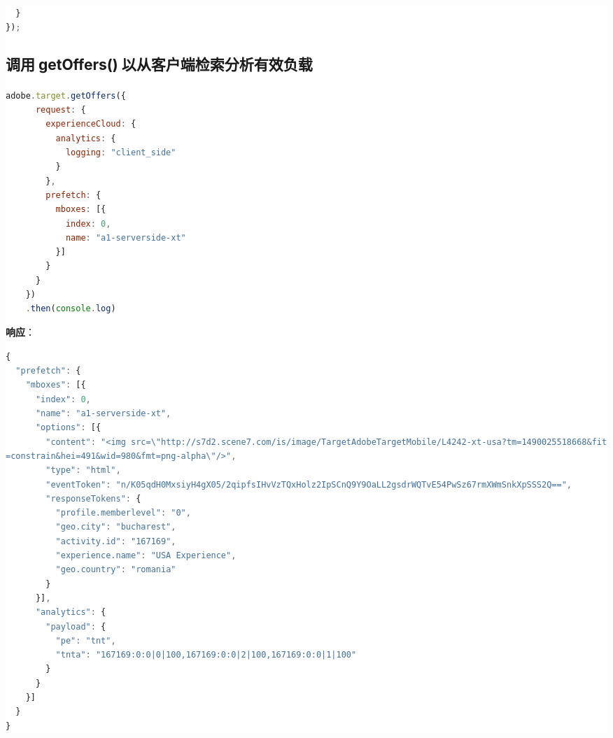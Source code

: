 ```javascript
  }
});
```

## 调用 getOffers() 以从客户端检索分析有效负载

```javascript
adobe.target.getOffers({
      request: {
        experienceCloud: {
          analytics: {
            logging: "client_side"
          }
        },
        prefetch: {
          mboxes: [{
            index: 0,
            name: "a1-serverside-xt"
          }]
        }
      }
    })
    .then(console.log)
```

**响应**：

```javascript
{
  "prefetch": {
    "mboxes": [{
      "index": 0,
      "name": "a1-serverside-xt",
      "options": [{
        "content": "<img src=\"http://s7d2.scene7.com/is/image/TargetAdobeTargetMobile/L4242-xt-usa?tm=1490025518668&fit=constrain&hei=491&wid=980&fmt=png-alpha\"/>",
        "type": "html",
        "eventToken": "n/K05qdH0MxsiyH4gX05/2qipfsIHvVzTQxHolz2IpSCnQ9Y9OaLL2gsdrWQTvE54PwSz67rmXWmSnkXpSSS2Q==",
        "responseTokens": {
          "profile.memberlevel": "0",
          "geo.city": "bucharest",
          "activity.id": "167169",
          "experience.name": "USA Experience",
          "geo.country": "romania"
        }
      }],
      "analytics": {
        "payload": {
          "pe": "tnt",
          "tnta": "167169:0:0|0|100,167169:0:0|2|100,167169:0:0|1|100"
        }
      }
    }]
  }
}
```
